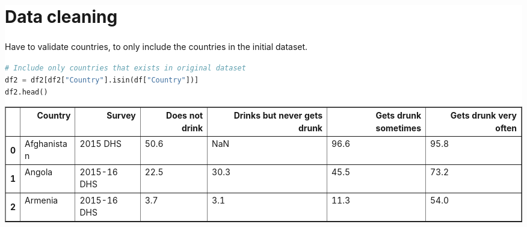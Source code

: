 # Data cleaning

Have to validate countries, to only include the countries in the initial dataset.

```python
# Include only countries that exists in original dataset
df2 = df2[df2["Country"].isin(df["Country"])]
df2.head()
```

<div>
<style scoped>
    .dataframe tbody tr th:only-of-type {
        vertical-align: middle;
    }

    .dataframe tbody tr th {
        vertical-align: top;
    }

    .dataframe thead th {
        text-align: right;
    }

</style>
<table border="1" class="dataframe">
  <thead>
    <tr style="text-align: right;">
      <th></th>
      <th>Country</th>
      <th>Survey</th>
      <th>Does not drink</th>
      <th>Drinks but never gets drunk</th>
      <th>Gets drunk sometimes</th>
      <th>Gets drunk very often</th>
    </tr>
  </thead>
  <tbody>
    <tr>
      <th>0</th>
      <td>Afghanistan</td>
      <td>2015 DHS</td>
      <td>50.6</td>
      <td>NaN</td>
      <td>96.6</td>
      <td>95.8</td>
    </tr>
    <tr>
      <th>1</th>
      <td>Angola</td>
      <td>2015-16 DHS</td>
      <td>22.5</td>
      <td>30.3</td>
      <td>45.5</td>
      <td>73.2</td>
    </tr>
    <tr>
      <th>2</th>
      <td>Armenia</td>
      <td>2015-16 DHS</td>
      <td>3.7</td>
      <td>3.1</td>
      <td>11.3</td>
      <td>54.0</td>
    </tr>